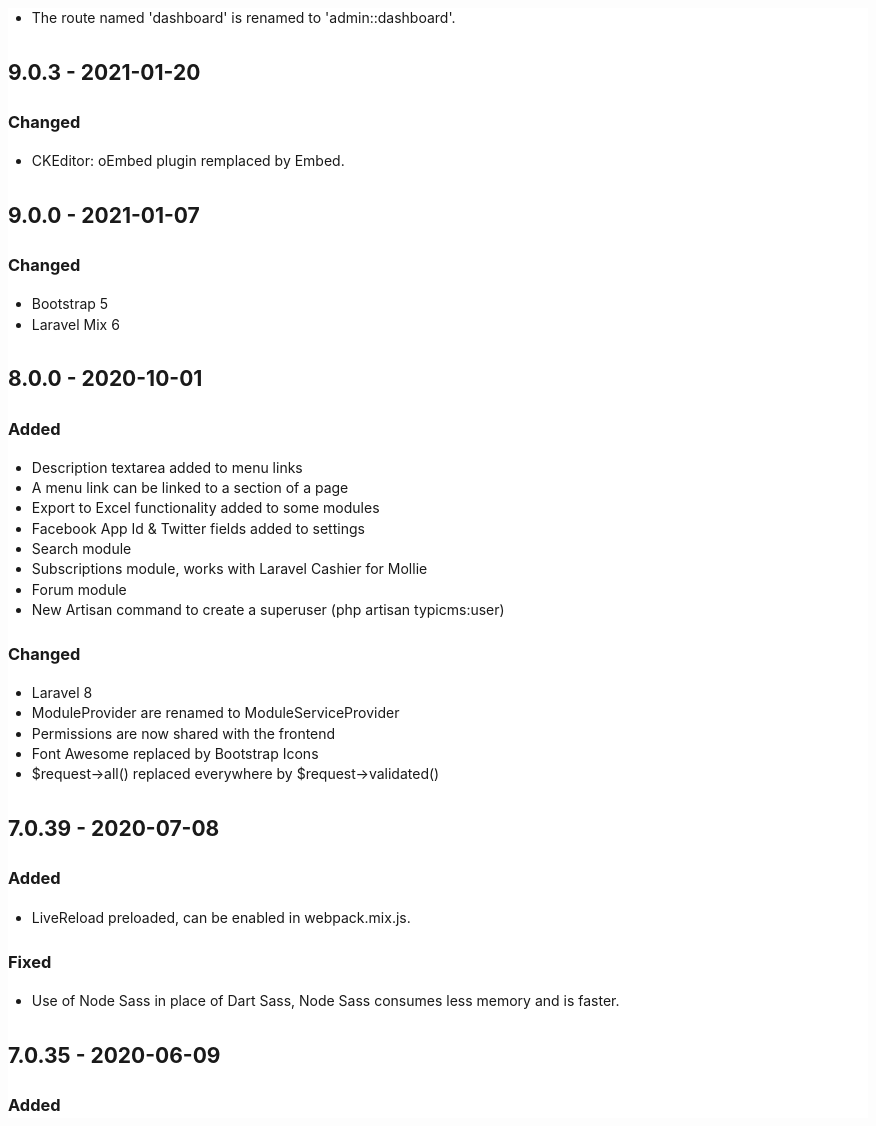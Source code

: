 -   The route named 'dashboard' is renamed to 'admin::dashboard'.

## 9.0.3 - 2021-01-20

### Changed

-   CKEditor: oEmbed plugin remplaced by Embed.

## 9.0.0 - 2021-01-07

### Changed

-   Bootstrap 5
-   Laravel Mix 6

## 8.0.0 - 2020-10-01

### Added

-   Description textarea added to menu links
-   A menu link can be linked to a section of a page
-   Export to Excel functionality added to some modules
-   Facebook App Id & Twitter fields added to settings
-   Search module
-   Subscriptions module, works with Laravel Cashier for Mollie
-   Forum module
-   New Artisan command to create a superuser (php artisan typicms:user)

### Changed

-   Laravel 8
-   ModuleProvider are renamed to ModuleServiceProvider
-   Permissions are now shared with the frontend
-   Font Awesome replaced by Bootstrap Icons
-   $request->all() replaced everywhere by $request->validated()

## 7.0.39 - 2020-07-08

### Added

-   LiveReload preloaded, can be enabled in webpack.mix.js.

### Fixed

-   Use of Node Sass in place of Dart Sass, Node Sass consumes less memory and is faster.

## 7.0.35 - 2020-06-09

### Added
